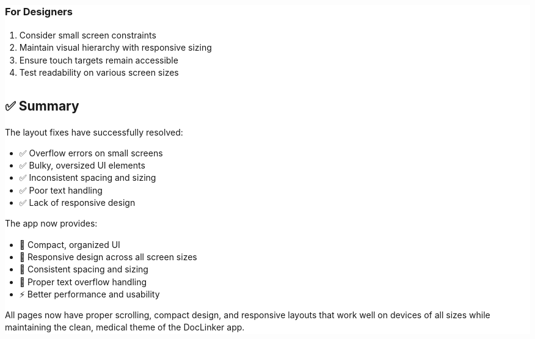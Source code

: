 ### **For Designers**
1. Consider small screen constraints
2. Maintain visual hierarchy with responsive sizing
3. Ensure touch targets remain accessible
4. Test readability on various screen sizes

## ✅ **Summary**

The layout fixes have successfully resolved:
- ✅ Overflow errors on small screens
- ✅ Bulky, oversized UI elements
- ✅ Inconsistent spacing and sizing
- ✅ Poor text handling
- ✅ Lack of responsive design

The app now provides:
- 🎯 Compact, organized UI
- 📱 Responsive design across all screen sizes
- 🔄 Consistent spacing and sizing
- 📖 Proper text overflow handling
- ⚡ Better performance and usability

All pages now have proper scrolling, compact design, and responsive layouts that work well on devices of all sizes while maintaining the clean, medical theme of the DocLinker app. 